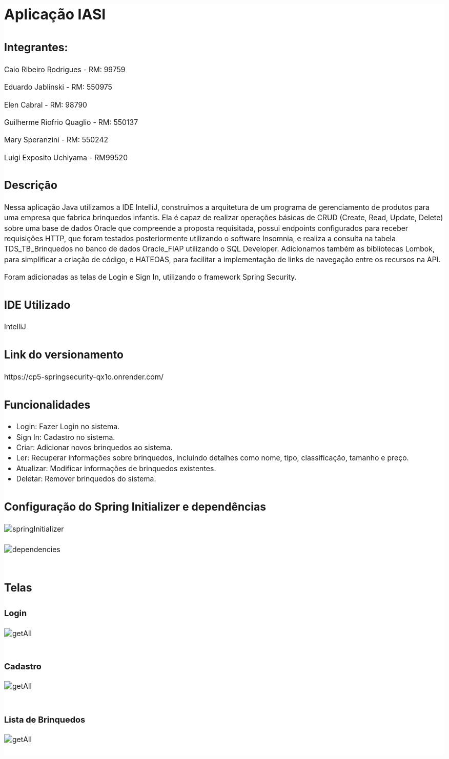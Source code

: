 <h1> Aplicação IASI </h1>

<h2>Integrantes:</h2>

<p>Caio Ribeiro Rodrigues - RM: 99759</p>
<p>Eduardo Jablinski - RM: 550975</p>
<p>Elen Cabral - RM: 98790</p>
<p>Guilherme Riofrio Quaglio - RM: 550137</p>
<p>Mary Speranzini - RM: 550242</p>
<p>Luigi Exposito Uchiyama - RM99520</p>

<h2>Descrição</h2>
<p>Nessa aplicação Java utilizamos a IDE IntelliJ, construímos a arquitetura de um programa de gerenciamento de 
produtos para uma empresa que fabrica brinquedos infantis. Ela é capaz de realizar operações 
básicas de CRUD (Create, Read, Update, Delete) sobre uma base de dados Oracle que 
compreende a proposta requisitada, possui endpoints configurados para receber requisições 
HTTP, que foram testados posteriormente utilizando o software Insomnia, e realiza a consulta 
na tabela TDS_TB_Brinquedos no banco de dados Oracle_FIAP utilizando o SQL Developer. 
Adicionamos também as bibliotecas Lombok, para simplificar a criação de código, e HATEOAS, para facilitar a implementação de links de navegação entre os recursos na API.</p>
<p>Foram adicionadas as telas de Login e Sign In, utilizando o framework Spring Security. </p>

<h2>IDE Utilizado</h2>
<p>IntelliJ<p>

<h2>Link do versionamento</h2>
<p>https://cp5-springsecurity-qx1o.onrender.com/</p>

<h2>Funcionalidades</h2>
<ul>
    <li>Login: Fazer Login no sistema.</li>
    <li>Sign In: Cadastro no sistema.</li>
    <li>Criar: Adicionar novos brinquedos ao sistema.</li>
    <li>Ler: Recuperar informações sobre brinquedos, incluindo detalhes como nome, tipo, classificação, tamanho e preço.</li>
    <li>Atualizar: Modificar informações de brinquedos existentes.</li>
    <li>Deletar: Remover brinquedos do sistema.</li>
</ul>

<h2>Configuração do Spring Initializer e dependências</h2>

<img src="https://github.com/user-attachments/assets/c471b26d-9ed4-49f1-ad22-db9740fa52cc" alt="springInitializer" width="500"/><br><br>
<img src="https://github.com/user-attachments/assets/8393ab13-d660-4d28-bfd9-90f913332569" alt="dependencies" width="400"/><br><br>

<h2>Telas</h2>
<h3>Login</h3>
<img src="https://github.com/user-attachments/assets/cd0438a0-23b5-4b5c-a659-bfacdaed8854" alt="getAll" width="500"/><br><br>

<h3>Cadastro</h3>
<img src="https://github.com/user-attachments/assets/839fc4fe-158f-49c2-8de1-229a87a9dcc6" alt="getAll" width="500"/><br><br>

<h3>Lista de Brinquedos</h3>
<img src="https://github.com/user-attachments/assets/93b64951-1e08-4120-965e-8844259f5fc7" alt="getAll" width="500"/><br><br>
